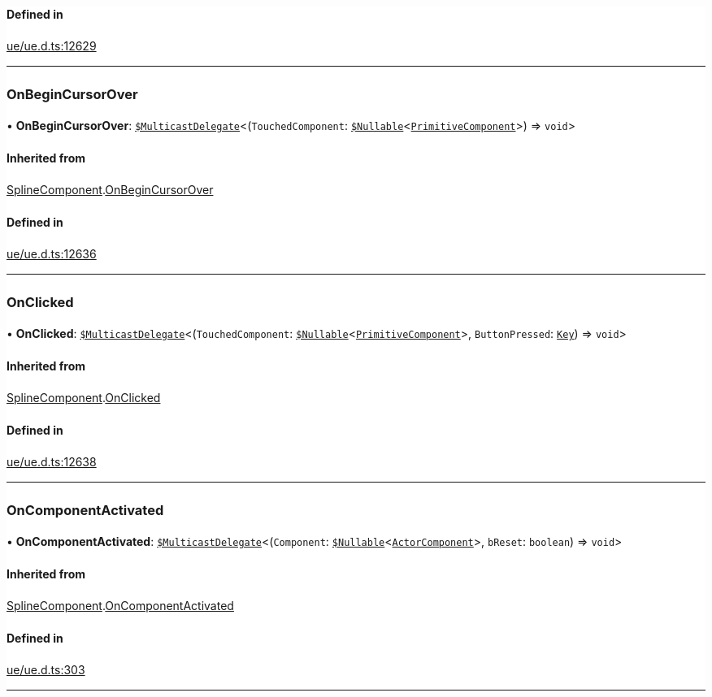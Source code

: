 #### Defined in

[ue/ue.d.ts:12629](https://github.com/YugMetaverse/yug_typings/blob/b7d9b19/ue/ue.d.ts#L12629)

___

### OnBeginCursorOver

• **OnBeginCursorOver**: [`$MulticastDelegate`](../interfaces/ue_puerts._MulticastDelegate.md)<(`TouchedComponent`: [`$Nullable`](../modules/puerts.md#$nullable)<[`PrimitiveComponent`](ue_ue.PrimitiveComponent.md)\>) => `void`\>

#### Inherited from

[SplineComponent](ue_ue.SplineComponent.md).[OnBeginCursorOver](ue_ue.SplineComponent.md#onbegincursorover)

#### Defined in

[ue/ue.d.ts:12636](https://github.com/YugMetaverse/yug_typings/blob/b7d9b19/ue/ue.d.ts#L12636)

___

### OnClicked

• **OnClicked**: [`$MulticastDelegate`](../interfaces/ue_puerts._MulticastDelegate.md)<(`TouchedComponent`: [`$Nullable`](../modules/puerts.md#$nullable)<[`PrimitiveComponent`](ue_ue.PrimitiveComponent.md)\>, `ButtonPressed`: [`Key`](ue_ue.Key.md)) => `void`\>

#### Inherited from

[SplineComponent](ue_ue.SplineComponent.md).[OnClicked](ue_ue.SplineComponent.md#onclicked)

#### Defined in

[ue/ue.d.ts:12638](https://github.com/YugMetaverse/yug_typings/blob/b7d9b19/ue/ue.d.ts#L12638)

___

### OnComponentActivated

• **OnComponentActivated**: [`$MulticastDelegate`](../interfaces/ue_puerts._MulticastDelegate.md)<(`Component`: [`$Nullable`](../modules/puerts.md#$nullable)<[`ActorComponent`](ue_ue.ActorComponent.md)\>, `bReset`: `boolean`) => `void`\>

#### Inherited from

[SplineComponent](ue_ue.SplineComponent.md).[OnComponentActivated](ue_ue.SplineComponent.md#oncomponentactivated)

#### Defined in

[ue/ue.d.ts:303](https://github.com/YugMetaverse/yug_typings/blob/b7d9b19/ue/ue.d.ts#L303)

___
